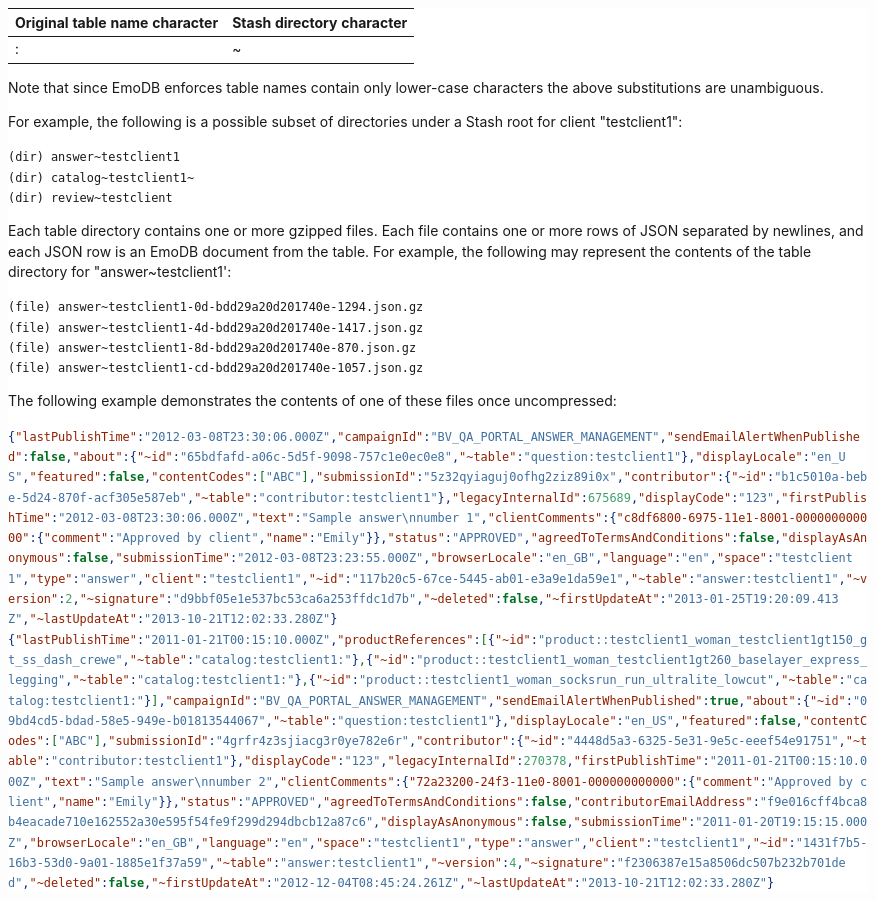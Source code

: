 Original table name character | Stash directory character
----------------------------- | -------------------------
: | ~

Note that since EmoDB enforces table names contain only lower-case characters the above substitutions are unambiguous.

For example, the following is a possible subset of directories under a Stash root for client "testclient1":

```
(dir) answer~testclient1
(dir) catalog~testclient1~
(dir) review~testclient
```

Each table directory contains one or more gzipped files.  Each file contains one or more rows of JSON separated by
newlines, and each JSON row is an EmoDB document from the table.  For example, the following may represent the contents
of the table directory for "answer~testclient1':

```
(file) answer~testclient1-0d-bdd29a20d201740e-1294.json.gz
(file) answer~testclient1-4d-bdd29a20d201740e-1417.json.gz
(file) answer~testclient1-8d-bdd29a20d201740e-870.json.gz
(file) answer~testclient1-cd-bdd29a20d201740e-1057.json.gz
```

The following example demonstrates the contents of one of these files once uncompressed:

```json
{"lastPublishTime":"2012-03-08T23:30:06.000Z","campaignId":"BV_QA_PORTAL_ANSWER_MANAGEMENT","sendEmailAlertWhenPublished":false,"about":{"~id":"65bdfafd-a06c-5d5f-9098-757c1e0ec0e8","~table":"question:testclient1"},"displayLocale":"en_US","featured":false,"contentCodes":["ABC"],"submissionId":"5z32qyiaguj0ofhg2ziz89i0x","contributor":{"~id":"b1c5010a-bebe-5d24-870f-acf305e587eb","~table":"contributor:testclient1"},"legacyInternalId":675689,"displayCode":"123","firstPublishTime":"2012-03-08T23:30:06.000Z","text":"Sample answer\nnumber 1","clientComments":{"c8df6800-6975-11e1-8001-000000000000":{"comment":"Approved by client","name":"Emily"}},"status":"APPROVED","agreedToTermsAndConditions":false,"displayAsAnonymous":false,"submissionTime":"2012-03-08T23:23:55.000Z","browserLocale":"en_GB","language":"en","space":"testclient1","type":"answer","client":"testclient1","~id":"117b20c5-67ce-5445-ab01-e3a9e1da59e1","~table":"answer:testclient1","~version":2,"~signature":"d9bbf05e1e537bc53ca6a253ffdc1d7b","~deleted":false,"~firstUpdateAt":"2013-01-25T19:20:09.413Z","~lastUpdateAt":"2013-10-21T12:02:33.280Z"}
{"lastPublishTime":"2011-01-21T00:15:10.000Z","productReferences":[{"~id":"product::testclient1_woman_testclient1gt150_gt_ss_dash_crewe","~table":"catalog:testclient1:"},{"~id":"product::testclient1_woman_testclient1gt260_baselayer_express_legging","~table":"catalog:testclient1:"},{"~id":"product::testclient1_woman_socksrun_run_ultralite_lowcut","~table":"catalog:testclient1:"}],"campaignId":"BV_QA_PORTAL_ANSWER_MANAGEMENT","sendEmailAlertWhenPublished":true,"about":{"~id":"09bd4cd5-bdad-58e5-949e-b01813544067","~table":"question:testclient1"},"displayLocale":"en_US","featured":false,"contentCodes":["ABC"],"submissionId":"4grfr4z3sjiacg3r0ye782e6r","contributor":{"~id":"4448d5a3-6325-5e31-9e5c-eeef54e91751","~table":"contributor:testclient1"},"displayCode":"123","legacyInternalId":270378,"firstPublishTime":"2011-01-21T00:15:10.000Z","text":"Sample answer\nnumber 2","clientComments":{"72a23200-24f3-11e0-8001-000000000000":{"comment":"Approved by client","name":"Emily"}},"status":"APPROVED","agreedToTermsAndConditions":false,"contributorEmailAddress":"f9e016cff4bca8b4eacade710e162552a30e595f54fe9f299d294dbcb12a87c6","displayAsAnonymous":false,"submissionTime":"2011-01-20T19:15:15.000Z","browserLocale":"en_GB","language":"en","space":"testclient1","type":"answer","client":"testclient1","~id":"1431f7b5-16b3-53d0-9a01-1885e1f37a59","~table":"answer:testclient1","~version":4,"~signature":"f2306387e15a8506dc507b232b701ded","~deleted":false,"~firstUpdateAt":"2012-12-04T08:45:24.261Z","~lastUpdateAt":"2013-10-21T12:02:33.280Z"}
```